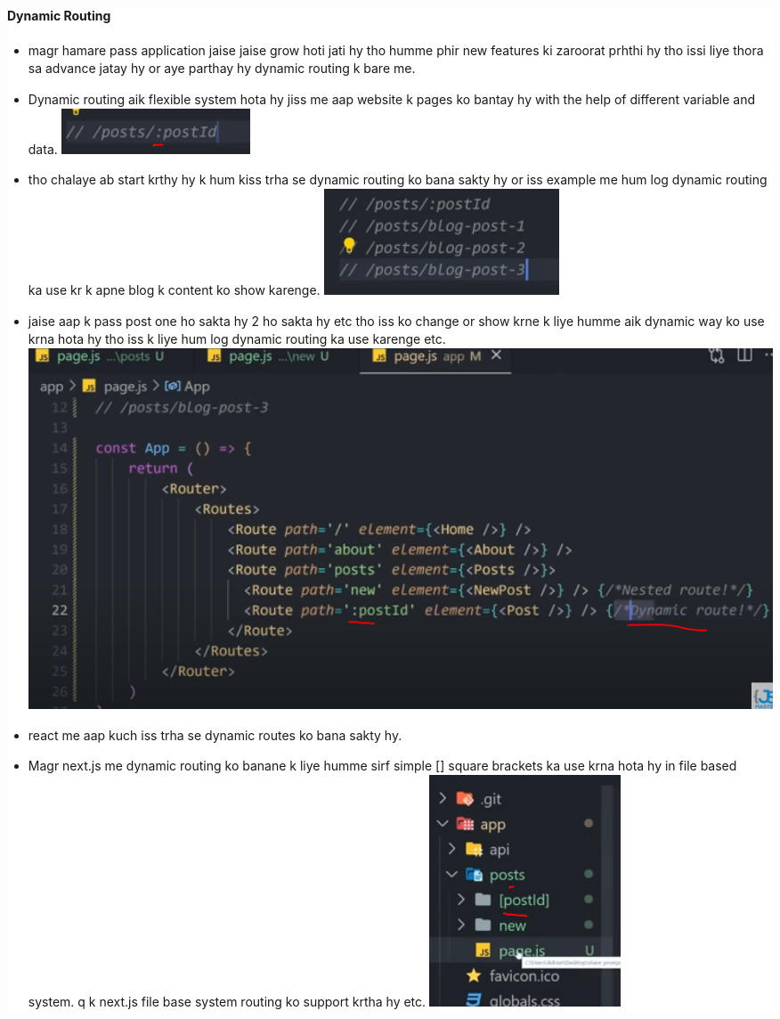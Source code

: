 #### Dynamic Routing
- magr hamare pass application jaise jaise grow hoti jati hy tho humme phir new features ki zaroorat prhthi hy tho issi liye thora sa advance jatay hy or aye parthay hy dynamic routing k bare me.
- Dynamic routing aik flexible system hota hy jiss me aap website k pages ko bantay hy with the help of different variable and data.
![alt text](image-37.png)
- tho chalaye ab start krthy hy k hum kiss trha se dynamic routing ko bana sakty hy or iss example me hum log dynamic routing ka use kr k apne blog k content ko show karenge.
![alt text](image-38.png)
- jaise aap k pass post one ho sakta hy 2 ho sakta hy etc tho iss ko change or show krne k liye humme aik dynamic way ko use krna hota hy tho iss k liye hum log dynamic routing ka use karenge etc.
![alt text](image-39.png)
- react me aap kuch iss trha se dynamic routes ko bana sakty hy.

- Magr next.js me dynamic routing ko banane k liye humme sirf simple [] square brackets ka use krna hota hy in file based system. q k next.js file base system routing ko support krtha hy etc.
![alt text](image-40.png)
